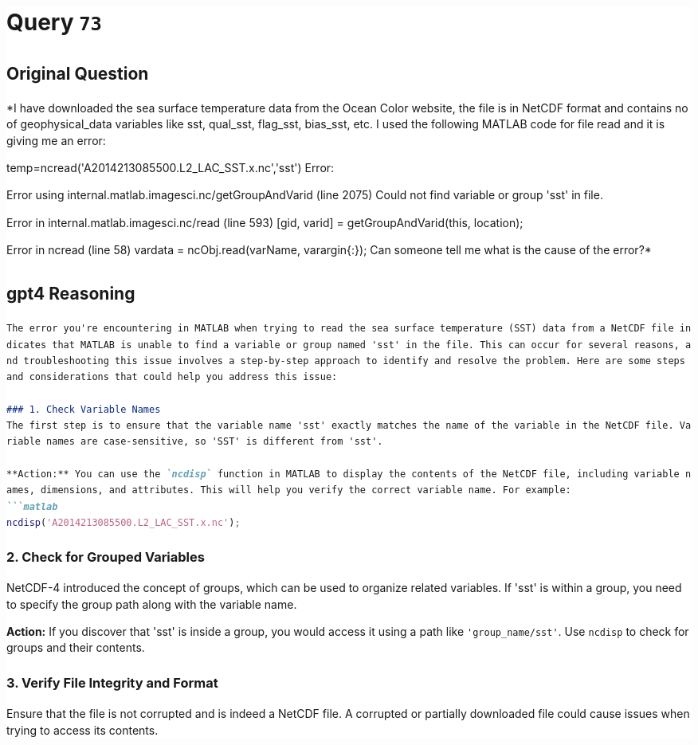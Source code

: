 # Query `73`

## Original Question

*I have downloaded the sea surface temperature data from the Ocean Color website, the file is in NetCDF format and contains no of geophysical_data variables like sst, qual_sst, flag_sst, bias_sst, etc. I used the following MATLAB code for file read and it is giving me an error:

temp=ncread('A2014213085500.L2_LAC_SST.x.nc','sst') 
Error:

Error using internal.matlab.imagesci.nc/getGroupAndVarid (line 2075)
Could not find variable or group 'sst' in file.

Error in internal.matlab.imagesci.nc/read (line 593)
        [gid, varid] = getGroupAndVarid(this, location);

Error in ncread (line 58)
vardata = ncObj.read(varName, varargin{:});
Can someone tell me what is the cause of the error?*

## gpt4 Reasoning

```markdown
The error you're encountering in MATLAB when trying to read the sea surface temperature (SST) data from a NetCDF file indicates that MATLAB is unable to find a variable or group named 'sst' in the file. This can occur for several reasons, and troubleshooting this issue involves a step-by-step approach to identify and resolve the problem. Here are some steps and considerations that could help you address this issue:

### 1. Check Variable Names
The first step is to ensure that the variable name 'sst' exactly matches the name of the variable in the NetCDF file. Variable names are case-sensitive, so 'SST' is different from 'sst'.

**Action:** You can use the `ncdisp` function in MATLAB to display the contents of the NetCDF file, including variable names, dimensions, and attributes. This will help you verify the correct variable name. For example:
```matlab
ncdisp('A2014213085500.L2_LAC_SST.x.nc');
```

### 2. Check for Grouped Variables
NetCDF-4 introduced the concept of groups, which can be used to organize related variables. If 'sst' is within a group, you need to specify the group path along with the variable name.

**Action:** If you discover that 'sst' is inside a group, you would access it using a path like `'group_name/sst'`. Use `ncdisp` to check for groups and their contents.

### 3. Verify File Integrity and Format
Ensure that the file is not corrupted and is indeed a NetCDF file. A corrupted or partially downloaded file could cause issues when trying to access its contents.
